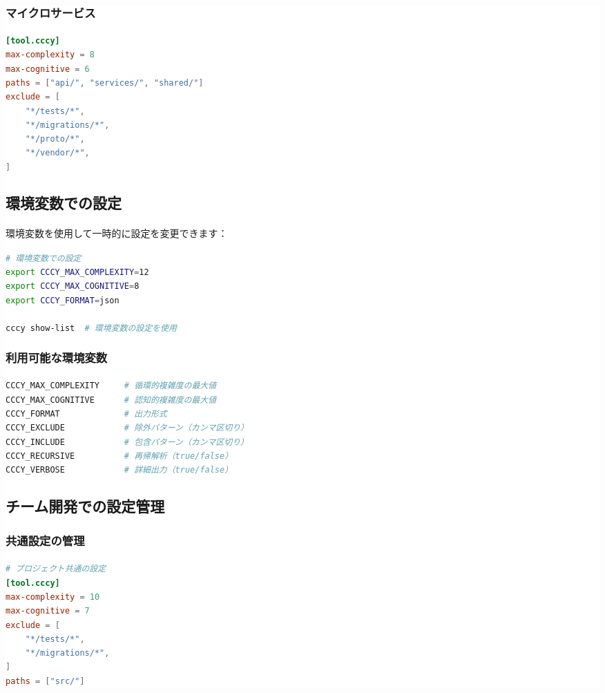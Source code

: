 ### マイクロサービス

```toml
[tool.cccy]
max-complexity = 8
max-cognitive = 6
paths = ["api/", "services/", "shared/"]
exclude = [
    "*/tests/*",
    "*/migrations/*",
    "*/proto/*",
    "*/vendor/*",
]
```

## 環境変数での設定

環境変数を使用して一時的に設定を変更できます：

```bash
# 環境変数での設定
export CCCY_MAX_COMPLEXITY=12
export CCCY_MAX_COGNITIVE=8
export CCCY_FORMAT=json

cccy show-list  # 環境変数の設定を使用
```

### 利用可能な環境変数

```bash
CCCY_MAX_COMPLEXITY     # 循環的複雑度の最大値
CCCY_MAX_COGNITIVE      # 認知的複雑度の最大値
CCCY_FORMAT             # 出力形式
CCCY_EXCLUDE            # 除外パターン（カンマ区切り）
CCCY_INCLUDE            # 包含パターン（カンマ区切り）
CCCY_RECURSIVE          # 再帰解析（true/false）
CCCY_VERBOSE            # 詳細出力（true/false）
```

## チーム開発での設定管理

### 共通設定の管理

```toml
# プロジェクト共通の設定
[tool.cccy]
max-complexity = 10
max-cognitive = 7
exclude = [
    "*/tests/*",
    "*/migrations/*",
]
paths = ["src/"]
```
